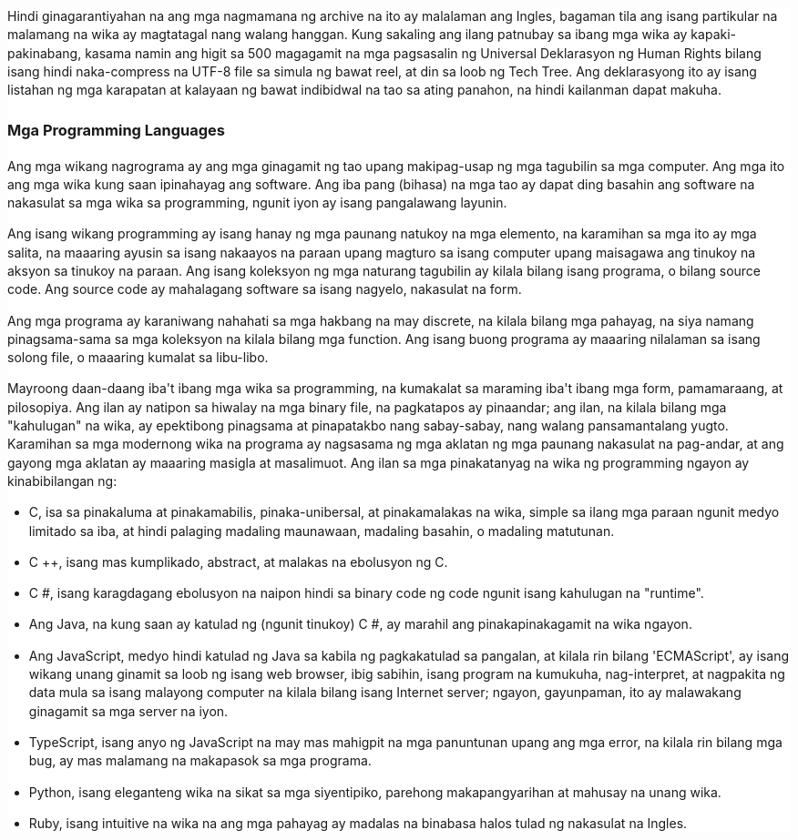 Hindi ginagarantiyahan na ang mga nagmamana ng archive na ito ay malalaman ang Ingles, bagaman tila ang isang partikular na malamang na wika ay magtatagal nang walang hanggan. Kung sakaling ang ilang patnubay sa ibang mga wika ay kapaki-pakinabang, kasama namin ang higit sa 500 magagamit na mga pagsasalin ng Universal Deklarasyon ng Human Rights bilang isang hindi naka-compress na UTF-8 file sa simula ng bawat reel, at din sa loob ng Tech Tree. Ang deklarasyong ito ay isang listahan ng mga karapatan at kalayaan ng bawat indibidwal na tao sa ating panahon, na hindi kailanman dapat makuha.

### Mga Programming Languages

Ang mga wikang nagrograma ay ang mga ginagamit ng tao upang makipag-usap ng mga tagubilin sa mga computer. Ang mga ito ang mga wika kung saan ipinahayag ang software. Ang iba pang (bihasa) na mga tao ay dapat ding basahin ang software na nakasulat sa mga wika sa programming, ngunit iyon ay isang pangalawang layunin.

Ang isang wikang programming ay isang hanay ng mga paunang natukoy na mga elemento, na karamihan sa mga ito ay mga salita, na maaaring ayusin sa isang nakaayos na paraan upang magturo sa isang computer upang maisagawa ang tinukoy na aksyon sa tinukoy na paraan. Ang isang koleksyon ng mga naturang tagubilin ay kilala bilang isang programa, o bilang source code. Ang source code ay mahalagang software sa isang nagyelo, nakasulat na form.

Ang mga programa ay karaniwang nahahati sa mga hakbang na may discrete, na kilala bilang mga pahayag, na siya namang pinagsama-sama sa mga koleksyon na kilala bilang mga function. Ang isang buong programa ay maaaring nilalaman sa isang solong file, o maaaring kumalat sa libu-libo.

Mayroong daan-daang iba't ibang mga wika sa programming, na kumakalat sa maraming iba't ibang mga form, pamamaraang, at pilosopiya. Ang ilan ay natipon sa hiwalay na mga binary file, na pagkatapos ay pinaandar; ang ilan, na kilala bilang mga "kahulugan" na wika, ay epektibong pinagsama at pinapatakbo nang sabay-sabay, nang walang pansamantalang yugto. Karamihan sa mga modernong wika na programa ay nagsasama ng mga aklatan ng mga paunang nakasulat na pag-andar, at ang gayong mga aklatan ay maaaring masigla at masalimuot. Ang ilan sa mga pinakatanyag na wika ng programming ngayon ay kinabibilangan ng:

- C, isa sa pinakaluma at pinakamabilis, pinaka-unibersal, at pinakamalakas na wika, simple sa ilang mga paraan ngunit medyo limitado sa iba, at hindi palaging madaling maunawaan, madaling basahin, o madaling matutunan.

- C ++, isang mas kumplikado, abstract, at malakas na ebolusyon ng C.

- C #, isang karagdagang ebolusyon na naipon hindi sa binary code ng code ngunit isang kahulugan na "runtime".

- Ang Java, na kung saan ay katulad ng (ngunit tinukoy) C #, ay marahil ang pinakapinakagamit na wika ngayon.

- Ang JavaScript, medyo hindi katulad ng Java sa kabila ng pagkakatulad sa pangalan, at kilala rin bilang 'ECMAScript', ay isang wikang unang ginamit sa loob ng isang web browser, ibig sabihin, isang program na kumukuha, nag-interpret, at nagpakita ng data mula sa isang malayong computer na kilala bilang isang Internet server; ngayon, gayunpaman, ito ay malawakang ginagamit sa mga server na iyon.

- TypeScript, isang anyo ng JavaScript na may mas mahigpit na mga panuntunan upang ang mga error, na kilala rin bilang mga bug, ay mas malamang na makapasok sa mga programa.

- Python, isang eleganteng wika na sikat sa mga siyentipiko, parehong makapangyarihan at mahusay na unang wika.

- Ruby, isang intuitive na wika na ang mga pahayag ay madalas na binabasa halos tulad ng nakasulat na Ingles.
